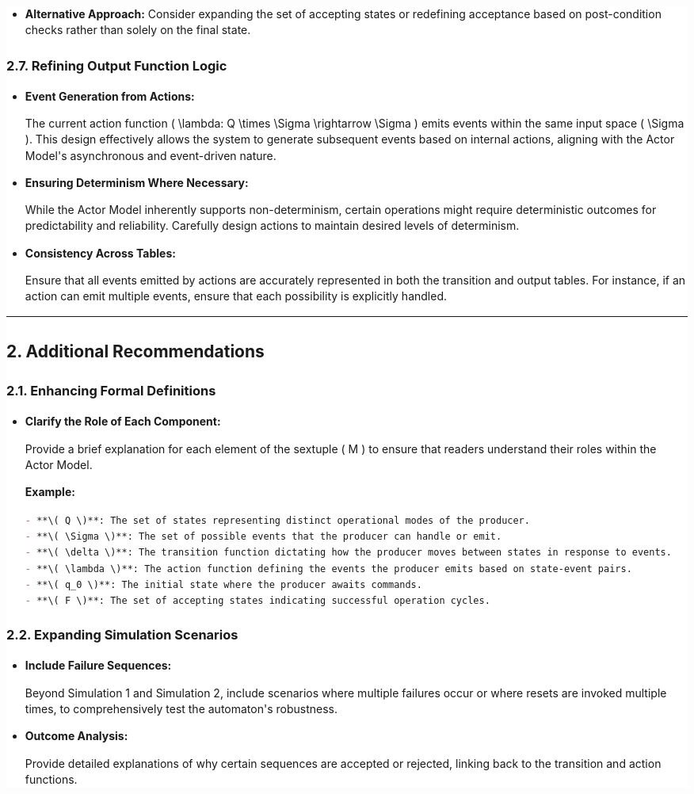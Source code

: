   - **Alternative Approach:** Consider expanding the set of accepting states or redefining acceptance based on post-condition checks rather than solely on the final state.

### **2.7. Refining Output Function Logic**
- **Event Generation from Actions:**
  
  The current action function \( \lambda: Q \times \Sigma \rightarrow \Sigma \) emits events within the same input space \( \Sigma \). This design effectively allows the system to generate subsequent events based on internal actions, aligning with the Actor Model's asynchronous and event-driven nature.
  
- **Ensuring Determinism Where Necessary:**
  
  While the Actor Model inherently supports non-determinism, certain operations might require deterministic outcomes for predictability and reliability. Carefully design actions to maintain desired levels of determinism.
  
- **Consistency Across Tables:**
  
  Ensure that all events emitted by actions are accurately represented in both the transition and output tables. For instance, if an action can emit multiple events, ensure that each possibility is explicitly handled.

---

## **2. Additional Recommendations**

### **2.1. Enhancing Formal Definitions**
- **Clarify the Role of Each Component:**
  
  Provide a brief explanation for each element of the sextuple \( M \) to ensure that readers understand their roles within the Actor Model.
  
  **Example:**
  ```markdown
  - **\( Q \)**: The set of states representing distinct operational modes of the producer.
  - **\( \Sigma \)**: The set of possible events that the producer can handle or emit.
  - **\( \delta \)**: The transition function dictating how the producer moves between states in response to events.
  - **\( \lambda \)**: The action function defining the events the producer emits based on state-event pairs.
  - **\( q_0 \)**: The initial state where the producer awaits commands.
  - **\( F \)**: The set of accepting states indicating successful operation cycles.
  ```

### **2.2. Expanding Simulation Scenarios**
- **Include Failure Sequences:**
  
  Beyond Simulation 1 and Simulation 2, include scenarios where multiple failures occur or where resets are invoked multiple times, to comprehensively test the automaton's robustness.
  
- **Outcome Analysis:**
  
  Provide detailed explanations of why certain sequences are accepted or rejected, linking back to the transition and action functions.

